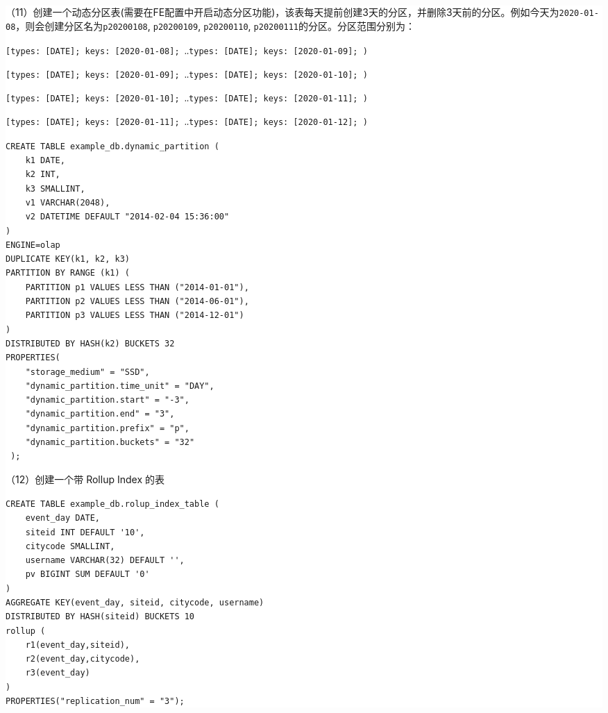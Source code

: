 （11）创建一个动态分区表\(需要在FE配置中开启动态分区功能\)，该表每天提前创建3天的分区，并删除3天前的分区。例如今天为`2020-01-08`，则会创建分区名为`p20200108`, `p20200109`, `p20200110`, `p20200111`的分区。分区范围分别为：

`[types: [DATE]; keys: [2020-01-08]; ‥types: [DATE]; keys: [2020-01-09]; )`

`[types: [DATE]; keys: [2020-01-09]; ‥types: [DATE]; keys: [2020-01-10]; )`

`[types: [DATE]; keys: [2020-01-10]; ‥types: [DATE]; keys: [2020-01-11]; )`

`[types: [DATE]; keys: [2020-01-11]; ‥types: [DATE]; keys: [2020-01-12]; )`

```text
CREATE TABLE example_db.dynamic_partition (
    k1 DATE,
    k2 INT,
    k3 SMALLINT,
    v1 VARCHAR(2048),
    v2 DATETIME DEFAULT "2014-02-04 15:36:00"
)
ENGINE=olap
DUPLICATE KEY(k1, k2, k3)
PARTITION BY RANGE (k1) (
    PARTITION p1 VALUES LESS THAN ("2014-01-01"),
    PARTITION p2 VALUES LESS THAN ("2014-06-01"),
    PARTITION p3 VALUES LESS THAN ("2014-12-01")
)
DISTRIBUTED BY HASH(k2) BUCKETS 32
PROPERTIES(
    "storage_medium" = "SSD",
    "dynamic_partition.time_unit" = "DAY",
    "dynamic_partition.start" = "-3",
    "dynamic_partition.end" = "3",
    "dynamic_partition.prefix" = "p",
    "dynamic_partition.buckets" = "32"
 );
```

（12）创建一个带 Rollup Index 的表

```text
CREATE TABLE example_db.rolup_index_table (
    event_day DATE,
    siteid INT DEFAULT '10',
    citycode SMALLINT,
    username VARCHAR(32) DEFAULT '',
    pv BIGINT SUM DEFAULT '0'
)
AGGREGATE KEY(event_day, siteid, citycode, username)
DISTRIBUTED BY HASH(siteid) BUCKETS 10
rollup (
    r1(event_day,siteid),
    r2(event_day,citycode),
    r3(event_day)
)
PROPERTIES("replication_num" = "3");
```

